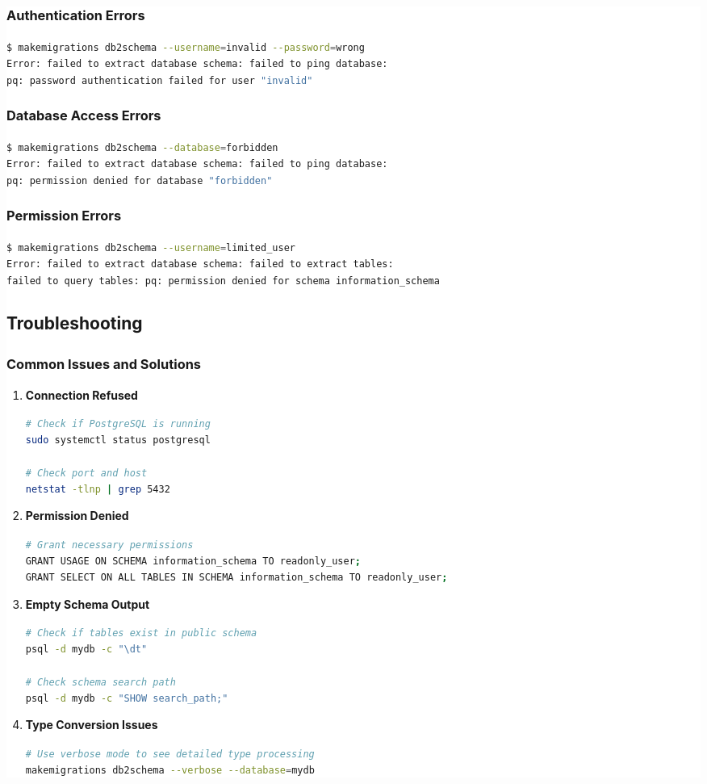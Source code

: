 ### Authentication Errors

```bash
$ makemigrations db2schema --username=invalid --password=wrong
Error: failed to extract database schema: failed to ping database: 
pq: password authentication failed for user "invalid"
```

### Database Access Errors

```bash
$ makemigrations db2schema --database=forbidden
Error: failed to extract database schema: failed to ping database:
pq: permission denied for database "forbidden"
```

### Permission Errors

```bash
$ makemigrations db2schema --username=limited_user
Error: failed to extract database schema: failed to extract tables: 
failed to query tables: pq: permission denied for schema information_schema
```

## Troubleshooting

### Common Issues and Solutions

1. **Connection Refused**
   ```bash
   # Check if PostgreSQL is running
   sudo systemctl status postgresql
   
   # Check port and host
   netstat -tlnp | grep 5432
   ```

2. **Permission Denied**
   ```bash
   # Grant necessary permissions
   GRANT USAGE ON SCHEMA information_schema TO readonly_user;
   GRANT SELECT ON ALL TABLES IN SCHEMA information_schema TO readonly_user;
   ```

3. **Empty Schema Output**
   ```bash
   # Check if tables exist in public schema
   psql -d mydb -c "\dt"
   
   # Check schema search path
   psql -d mydb -c "SHOW search_path;"
   ```

4. **Type Conversion Issues**
   ```bash
   # Use verbose mode to see detailed type processing
   makemigrations db2schema --verbose --database=mydb
   ```

